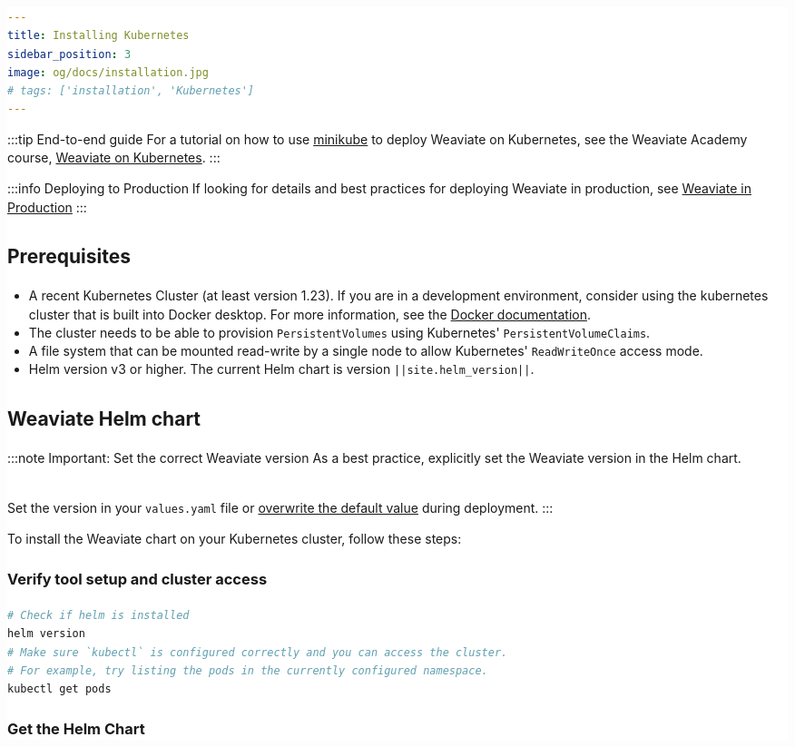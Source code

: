 ```yaml
---
title: Installing Kubernetes
sidebar_position: 3
image: og/docs/installation.jpg
# tags: ['installation', 'Kubernetes']
---
```


:::tip End-to-end guide
For a tutorial on how to use [minikube](https://minikube.sigs.k8s.io/docs/) to deploy Weaviate on Kubernetes, see the Weaviate Academy course, [Weaviate on Kubernetes](../../academy/deployment/k8s/index.md).
:::

:::info Deploying to Production
If looking for details and best practices for deploying Weaviate in production, see [Weaviate in Production](docs/deploy/production/Kubernetes/k8s-poc.md)
:::

## Prerequisites

* A recent Kubernetes Cluster (at least version 1.23). If you are in a development environment, consider using the kubernetes cluster that is built into Docker desktop. For more information, see the [Docker documentation](https://docs.docker.com/desktop/kubernetes/).
* The cluster needs to be able to provision `PersistentVolumes` using Kubernetes' `PersistentVolumeClaims`.
* A file system that can be mounted read-write by a single node to allow Kubernetes' `ReadWriteOnce` access mode.
* Helm version v3 or higher. The current Helm chart is version `||site.helm_version||`.

## Weaviate Helm chart

:::note Important: Set the correct Weaviate version
As a best practice, explicitly set the Weaviate version in the Helm chart.<br/><br/>

Set the version in your `values.yaml` file or [overwrite the default value](#deploy-install-the-helm-chart) during deployment.
:::

To install the Weaviate chart on your Kubernetes cluster, follow these steps:

### Verify tool setup and cluster access

```bash
# Check if helm is installed
helm version
# Make sure `kubectl` is configured correctly and you can access the cluster.
# For example, try listing the pods in the currently configured namespace.
kubectl get pods
```

### Get the Helm Chart
